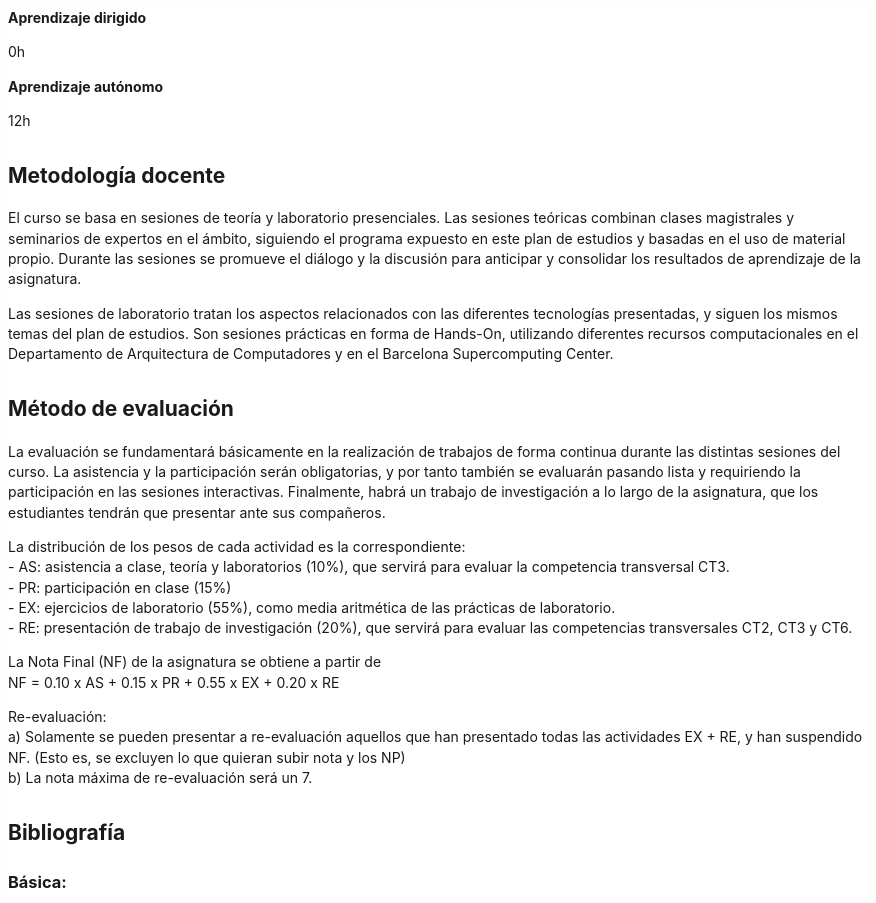 **Aprendizaje dirigido**

0h

**Aprendizaje autónomo**

12h

  

## Metodología docente

El curso se basa en sesiones de teoría y laboratorio presenciales. Las
sesiones teóricas combinan clases magistrales y seminarios de expertos en el
ámbito, siguiendo el programa expuesto en este plan de estudios y basadas en
el uso de material propio. Durante las sesiones se promueve el diálogo y la
discusión para anticipar y consolidar los resultados de aprendizaje de la
asignatura.  
  
Las sesiones de laboratorio tratan los aspectos relacionados con las
diferentes tecnologías presentadas, y siguen los mismos temas del plan de
estudios. Son sesiones prácticas en forma de Hands-On, utilizando diferentes
recursos computacionales en el Departamento de Arquitectura de Computadores y
en el Barcelona Supercomputing Center.

## Método de evaluación

La evaluación se fundamentará básicamente en la realización de trabajos de
forma continua durante las distintas sesiones del curso. La asistencia y la
participación serán obligatorias, y por tanto también se evaluarán pasando
lista y requiriendo la participación en las sesiones interactivas. Finalmente,
habrá un trabajo de investigación a lo largo de la asignatura, que los
estudiantes tendrán que presentar ante sus compañeros.  
  
La distribución de los pesos de cada actividad es la correspondiente:  
\- AS: asistencia a clase, teoría y laboratorios (10%), que servirá para
evaluar la competencia transversal CT3.  
\- PR: participación en clase (15%)  
\- EX: ejercicios de laboratorio (55%), como media aritmética de las prácticas
de laboratorio.  
\- RE: presentación de trabajo de investigación (20%), que servirá para
evaluar las competencias transversales CT2, CT3 y CT6.  
  
La Nota Final (NF) de la asignatura se obtiene a partir de  
NF = 0.10 x AS + 0.15 x PR + 0.55 x EX + 0.20 x RE  
  
Re-evaluación:  
a) Solamente se pueden presentar a re-evaluación aquellos que han presentado
todas las actividades EX + RE, y han suspendido NF. (Esto es, se excluyen lo
que quieran subir nota y los NP)  
b) La nota máxima de re-evaluación será un 7.

## Bibliografía

### Básica:
